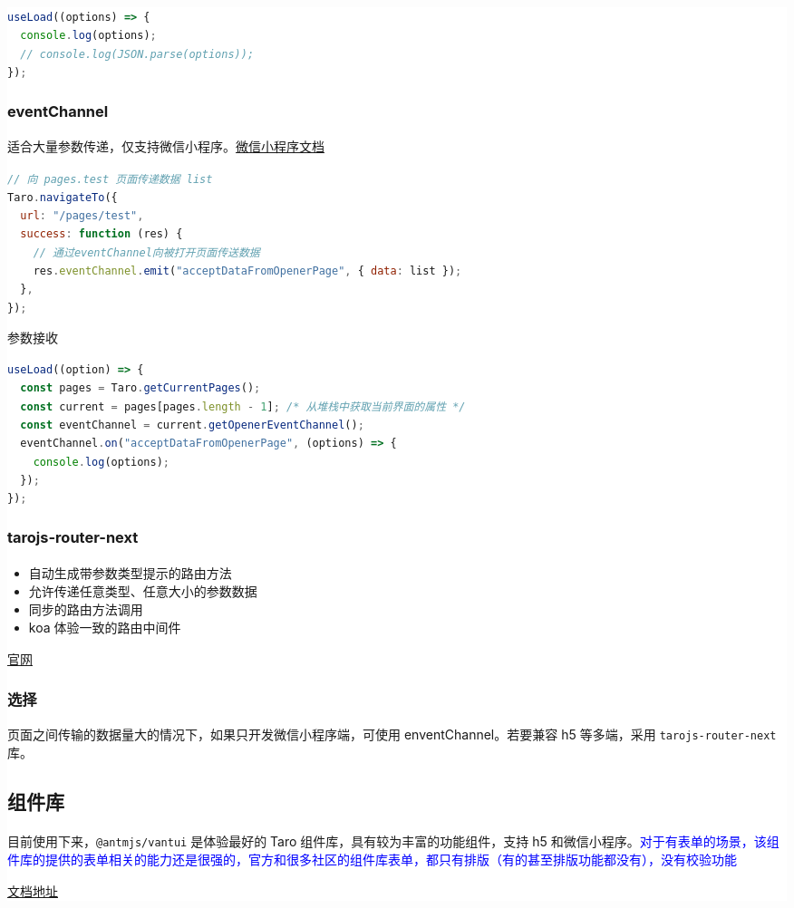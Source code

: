 ```js
useLoad((options) => {
  console.log(options);
  // console.log(JSON.parse(options));
});
```

### eventChannel

适合大量参数传递，仅支持微信小程序。[微信小程序文档](https://developers.weixin.qq.com/miniprogram/dev/api/route/wx.navigateTo.html)

```js
// 向 pages.test 页面传递数据 list
Taro.navigateTo({
  url: "/pages/test",
  success: function (res) {
    // 通过eventChannel向被打开页面传送数据
    res.eventChannel.emit("acceptDataFromOpenerPage", { data: list });
  },
});
```

参数接收

```js
useLoad((option) => {
  const pages = Taro.getCurrentPages();
  const current = pages[pages.length - 1]; /* 从堆栈中获取当前界面的属性 */
  const eventChannel = current.getOpenerEventChannel();
  eventChannel.on("acceptDataFromOpenerPage", (options) => {
    console.log(options);
  });
});
```

### tarojs-router-next

- 自动生成带参数类型提示的路由方法
- 允许传递任意类型、任意大小的参数数据
- 同步的路由方法调用
- koa 体验一致的路由中间件

[官网](https://lblblib.gitee.io/tarojs-router-next/)

### 选择

页面之间传输的数据量大的情况下，如果只开发微信小程序端，可使用 enventChannel。若要兼容 h5 等多端，采用 `tarojs-router-next` 库。

## 组件库

目前使用下来，`@antmjs/vantui` 是体验最好的 Taro 组件库，具有较为丰富的功能组件，支持 h5 和微信小程序。<span style="color:blue;">对于有表单的场景，该组件库的提供的表单相关的能力还是很强的，官方和很多社区的组件库表单，都只有排版（有的甚至排版功能都没有），没有校验功能</span>

[文档地址](https://antmjs.github.io/vantui/main/#/home)
